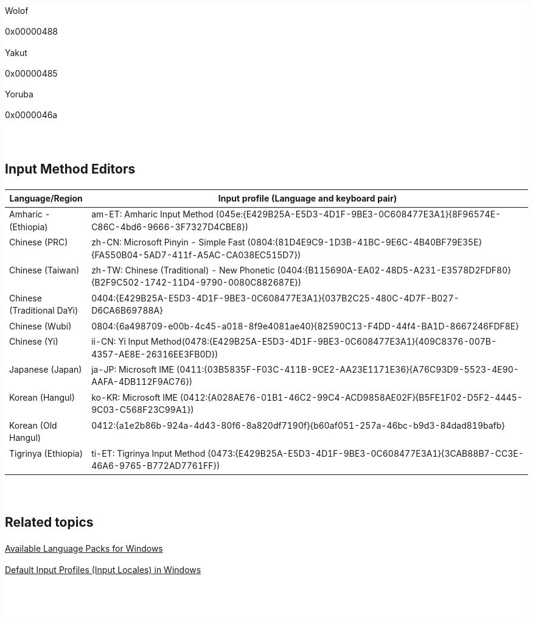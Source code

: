 <td align="left"><p>Wolof</p></td>
<td align="left"><p>0x00000488</p></td>
</tr>
<tr class="odd">
<td align="left"><p>Yakut</p></td>
<td align="left"><p>0x00000485</p></td>
</tr>
<tr class="even">
<td align="left"><p>Yoruba</p></td>
<td align="left"><p>0x0000046a</p></td>
</tr>
</tbody>
</table>

 

## <span id="Input_Method_Editors"></span><span id="input_method_editors"></span><span id="INPUT_METHOD_EDITORS"></span>Input Method Editors


| Language/Region            | Input profile (Language and keyboard pair)                                                                                      |
|----------------------------|---------------------------------------------------------------------------------------------------------------------------------|
| Amharic - (Ethiopia)       | am-ET: Amharic Input Method (045e:{E429B25A-E5D3-4D1F-9BE3-0C608477E3A1}{8F96574E-C86C-4bd6-9666-3F7327D4CBE8})                 |
| Chinese (PRC)              | zh-CN: Microsoft Pinyin - Simple Fast (0804:{81D4E9C9-1D3B-41BC-9E6C-4B40BF79E35E}{FA550B04-5AD7-411f-A5AC-CA038EC515D7})       |
| Chinese (Taiwan)           | zh-TW: Chinese (Traditional) - New Phonetic (0404:{B115690A-EA02-48D5-A231-E3578D2FDF80}{B2F9C502-1742-11D4-9790-0080C882687E}) |
| Chinese (Traditional DaYi) | 0404:{E429B25A-E5D3-4D1F-9BE3-0C608477E3A1}{037B2C25-480C-4D7F-B027-D6CA6B69788A}                                               |
| Chinese (Wubi)             | 0804:{6a498709-e00b-4c45-a018-8f9e4081ae40}{82590C13-F4DD-44f4-BA1D-8667246FDF8E}                                               |
| Chinese (Yi)               | ii-CN: Yi Input Method(0478:{E429B25A-E5D3-4D1F-9BE3-0C608477E3A1}{409C8376-007B-4357-AE8E-26316EE3FB0D})                       |
| Japanese (Japan)           | ja-JP: Microsoft IME (0411:{03B5835F-F03C-411B-9CE2-AA23E1171E36}{A76C93D9-5523-4E90-AAFA-4DB112F9AC76})                        |
| Korean (Hangul)            | ko-KR: Microsoft IME (0412:{A028AE76-01B1-46C2-99C4-ACD9858AE02F}{B5FE1F02-D5F2-4445-9C03-C568F23C99A1})                        |
| Korean (Old Hangul)        | 0412:{a1e2b86b-924a-4d43-80f6-8a820df7190f}{b60af051-257a-46bc-b9d3-84dad819bafb}                                               |
| Tigrinya (Ethiopia)        | ti-ET: Tigrinya Input Method (0473:{E429B25A-E5D3-4D1F-9BE3-0C608477E3A1}{3CAB88B7-CC3E-46A6-9765-B772AD7761FF})                |

 

## <span id="related_topics"></span>Related topics


[Available Language Packs for Windows](available-language-packs-for-windows.md)

[Default Input Profiles (Input Locales) in Windows](default-input-locales-for-windows-language-packs.md)

 

 






